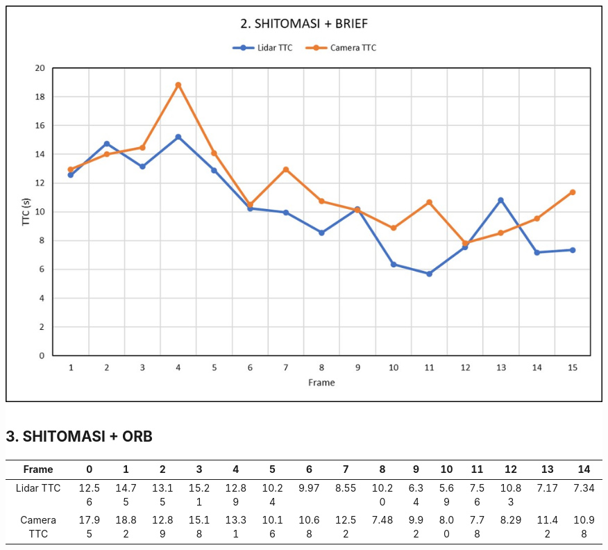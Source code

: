 ![Plot](./media/Picture2.jpg)

## 3. SHITOMASI + ORB
| Frame | 0 | 1 | 2 | 3 | 4 | 5 | 6 | 7 | 8 | 9 | 10 | 11 | 12 | 13 | 14 |
|:----:|:----:|:----:|:----:|:----:|:----:|:----:|:----:|:----:|:----:|:----:|:----:|:----:|:----:|:----:|:----:|
| Lidar TTC | 12.56 | 14.75 | 13.15 | 15.21 | 12.89 | 10.24 | 9.97 | 8.55 | 10.20 | 6.34 | 5.69 | 7.56 | 10.83 | 7.17 | 7.34 |
| Camera TTC | 17.95 | 18.82 | 12.89 | 15.18 | 13.31 | 10.16 | 10.68 | 12.52 | 7.48 | 9.92 | 8.00 | 7.78 | 8.29 | 11.42 | 10.98 |
